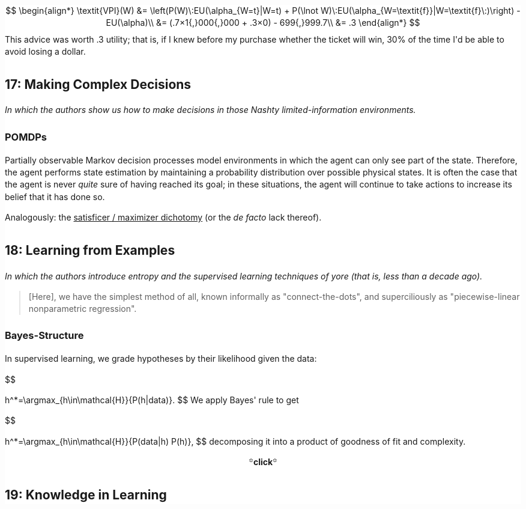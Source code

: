 $$
\begin{align*}
\textit{VPI}(W) &= \left(P(W)\:EU(\alpha_{W=t}|W=t) + P(\lnot W)\:EU(\alpha_{W=\textit{f}}|W=\textit{f}\:)\right) - EU(\alpha)\\
&= (.7×1{,}000{,}000 + .3×0) - 699{,}999.7\\
&= .3
\end{align*}
$$
This advice was worth  $.3$ utility; that is, if I knew before my purchase whether the ticket will win,  $30\%$ of the time I'd be able to avoid losing a dollar.

## 17: Making Complex Decisions

_In which the authors show us how to make decisions in those Nashty limited-information environments._

### POMDPs

Partially observable Markov decision processes model environments in which the agent can only see part of the state. Therefore, the agent performs state estimation by maintaining a probability distribution over possible physical states. It is often the case that the agent is never _quite_ sure of having reached its goal; in these situations, the agent will continue to take actions to increase its belief that it has done so.

Analogously: the [satisficer / maximizer dichotomy](https://www.lesswrong.com/posts/2qCxguXuZERZNKcNi/satisficers-want-to-become-maximisers) (or the _de facto_ lack thereof).

## 18: Learning from Examples

_In which the authors introduce entropy and the supervised learning techniques of yore (that is, less than a decade ago)._

> \[Here\], we have the simplest method of all, known informally as "connect-the-dots", and superciliously as "piecewise-linear nonparametric regression".

### Bayes-Structure

In supervised learning, we grade hypotheses by their likelihood given the data:

$$

h^*=\argmax_{h\in\mathcal{H}}{P(h|data)}.
$$
We apply Bayes' rule to get

$$

h^*=\argmax_{h\in\mathcal{H}}{P(data|h) P(h)},
$$
decomposing it into a product of goodness of fit and complexity.

$$
\textbf{꙳click꙳}
$$
## 19: Knowledge in Learning


[^1]: From personal experience, I don't recommend using this technique liberally; it's already hard enough to correct our epistemologies.
[^2]: Disclaimer: even setting aside the need for a hypercomputer, AIXI has issues (such as not being [naturalized](http://lesswrong.com/lw/jd9/building_phenomenological_bridges/)). This isn't the droid you're looking for.
[^3]: Assume utility scales linearly with money for simplicity; for similar reasons, I'm blending evidence and state variables. Shame on me!
[^4]: [Artificial Addition](https://www.lesswrong.com/posts/YhgjmCxcQXixStWMC/artificial-addition) talks about this confusion avoidance.
[^5]: Wording credited to `Diffractor`.